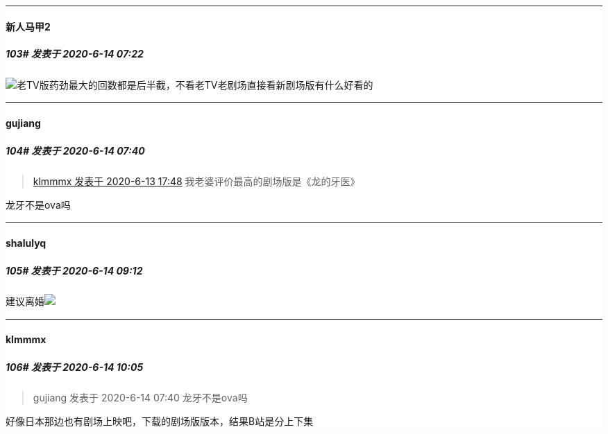 





*****

####  新人马甲2  
##### 103#       发表于 2020-6-14 07:22



<img src="https://static.saraba1st.com/image/smiley/face2017/009.gif" referrerpolicy="no-referrer">老TV版药劲最大的回数都是后半截，不看老TV老剧场直接看新剧场版有什么好看的







*****

####  gujiang  
##### 104#       发表于 2020-6-14 07:40



<blockquote><a href="httphttps://bbs.saraba1st.com/2b/forum.php?mod=redirect&amp;goto=findpost&amp;pid=47790621&amp;ptid=1941450" target="_blank">klmmmx 发表于 2020-6-13 17:48</a>
我老婆评价最高的剧场版是《龙的牙医》</blockquote>
龙牙不是ova吗







*****

####  shalulyq  
##### 105#       发表于 2020-6-14 09:12




建议离婚<img src="https://static.saraba1st.com/image/smiley/face2017/037.png" referrerpolicy="no-referrer">







*****

####  klmmmx  
##### 106#       发表于 2020-6-14 10:05



<blockquote>gujiang 发表于 2020-6-14 07:40
龙牙不是ova吗</blockquote>
好像日本那边也有剧场上映吧，下载的剧场版版本，结果B站是分上下集

